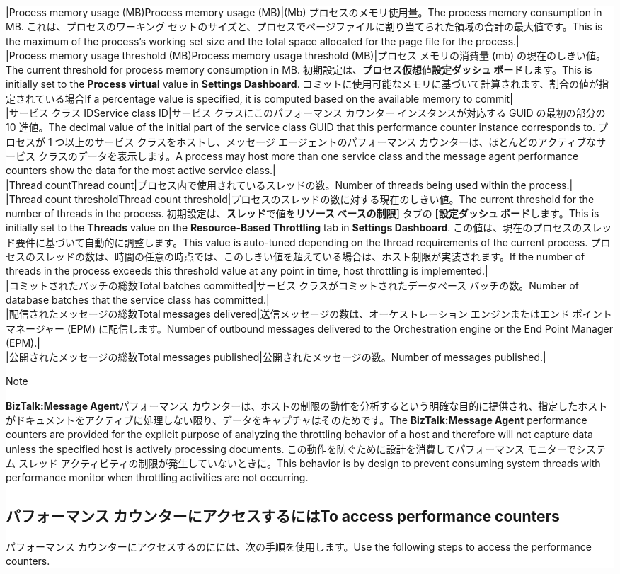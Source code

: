 |<span data-ttu-id="7cad1-210">Process memory usage (MB)</span><span class="sxs-lookup"><span data-stu-id="7cad1-210">Process memory usage (MB)</span></span>|<span data-ttu-id="7cad1-211">(Mb) プロセスのメモリ使用量。</span><span class="sxs-lookup"><span data-stu-id="7cad1-211">The process memory consumption in MB.</span></span> <span data-ttu-id="7cad1-212">これは、プロセスのワーキング セットのサイズと、プロセスでページファイルに割り当てられた領域の合計の最大値です。</span><span class="sxs-lookup"><span data-stu-id="7cad1-212">This is the maximum of the process’s working set size and the total space allocated for the page file for the process.</span></span>|  
|<span data-ttu-id="7cad1-213">Process memory usage threshold (MB)</span><span class="sxs-lookup"><span data-stu-id="7cad1-213">Process memory usage threshold (MB)</span></span>|<span data-ttu-id="7cad1-214">プロセス メモリの消費量 (mb) の現在のしきい値。</span><span class="sxs-lookup"><span data-stu-id="7cad1-214">The current threshold for process memory consumption in MB.</span></span> <span data-ttu-id="7cad1-215">初期設定は、**プロセス仮想**値**設定ダッシュ ボード**します。</span><span class="sxs-lookup"><span data-stu-id="7cad1-215">This is initially set to the **Process virtual** value in **Settings Dashboard**.</span></span> <span data-ttu-id="7cad1-216">コミットに使用可能なメモリに基づいて計算されます、割合の値が指定されている場合</span><span class="sxs-lookup"><span data-stu-id="7cad1-216">If a percentage value is specified, it is computed based on the available memory to commit</span></span>|  
|<span data-ttu-id="7cad1-217">サービス クラス ID</span><span class="sxs-lookup"><span data-stu-id="7cad1-217">Service class ID</span></span>|<span data-ttu-id="7cad1-218">サービス クラスにこのパフォーマンス カウンター インスタンスが対応する GUID の最初の部分の 10 進値。</span><span class="sxs-lookup"><span data-stu-id="7cad1-218">The decimal value of the initial part of the service class GUID that this performance counter instance corresponds to.</span></span> <span data-ttu-id="7cad1-219">プロセスが 1 つ以上のサービス クラスをホストし、メッセージ エージェントのパフォーマンス カウンターは、ほとんどのアクティブなサービス クラスのデータを表示します。</span><span class="sxs-lookup"><span data-stu-id="7cad1-219">A process may host more than one service class and the message agent performance counters show the data for the most active service class.</span></span>|  
|<span data-ttu-id="7cad1-220">Thread count</span><span class="sxs-lookup"><span data-stu-id="7cad1-220">Thread count</span></span>|<span data-ttu-id="7cad1-221">プロセス内で使用されているスレッドの数。</span><span class="sxs-lookup"><span data-stu-id="7cad1-221">Number of threads being used within the process.</span></span>|  
|<span data-ttu-id="7cad1-222">Thread count threshold</span><span class="sxs-lookup"><span data-stu-id="7cad1-222">Thread count threshold</span></span>|<span data-ttu-id="7cad1-223">プロセスのスレッドの数に対する現在のしきい値。</span><span class="sxs-lookup"><span data-stu-id="7cad1-223">The current threshold for the number of threads in the process.</span></span> <span data-ttu-id="7cad1-224">初期設定は、**スレッド**で値を**リソース ベースの制限**] タブの [**設定ダッシュ ボード**します。</span><span class="sxs-lookup"><span data-stu-id="7cad1-224">This is initially set to the **Threads** value on the **Resource-Based Throttling** tab in **Settings Dashboard**.</span></span> <span data-ttu-id="7cad1-225">この値は、現在のプロセスのスレッド要件に基づいて自動的に調整します。</span><span class="sxs-lookup"><span data-stu-id="7cad1-225">This value is auto-tuned depending on the thread requirements of the current process.</span></span> <span data-ttu-id="7cad1-226">プロセスのスレッドの数は、時間の任意の時点では、このしきい値を超えている場合は、ホスト制限が実装されます。</span><span class="sxs-lookup"><span data-stu-id="7cad1-226">If the number of threads in the process exceeds this threshold value at any point in time, host throttling is implemented.</span></span>|  
|<span data-ttu-id="7cad1-227">コミットされたバッチの総数</span><span class="sxs-lookup"><span data-stu-id="7cad1-227">Total batches committed</span></span>|<span data-ttu-id="7cad1-228">サービス クラスがコミットされたデータベース バッチの数。</span><span class="sxs-lookup"><span data-stu-id="7cad1-228">Number of database batches that the service class has committed.</span></span>|  
|<span data-ttu-id="7cad1-229">配信されたメッセージの総数</span><span class="sxs-lookup"><span data-stu-id="7cad1-229">Total messages delivered</span></span>|<span data-ttu-id="7cad1-230">送信メッセージの数は、オーケストレーション エンジンまたはエンド ポイント マネージャー (EPM) に配信します。</span><span class="sxs-lookup"><span data-stu-id="7cad1-230">Number of outbound messages delivered to the Orchestration engine or the End Point Manager (EPM).</span></span>|  
|<span data-ttu-id="7cad1-231">公開されたメッセージの総数</span><span class="sxs-lookup"><span data-stu-id="7cad1-231">Total messages published</span></span>|<span data-ttu-id="7cad1-232">公開されたメッセージの数。</span><span class="sxs-lookup"><span data-stu-id="7cad1-232">Number of messages published.</span></span>|  
  
> [!NOTE]
>  <span data-ttu-id="7cad1-233">**BizTalk:Message Agent**パフォーマンス カウンターは、ホストの制限の動作を分析するという明確な目的に提供され、指定したホストがドキュメントをアクティブに処理しない限り、データをキャプチャはそのためです。</span><span class="sxs-lookup"><span data-stu-id="7cad1-233">The **BizTalk:Message Agent** performance counters are provided for the explicit purpose of analyzing the throttling behavior of a host and therefore will not capture data unless the specified host is actively processing documents.</span></span> <span data-ttu-id="7cad1-234">この動作を防ぐために設計を消費してパフォーマンス モニターでシステム スレッド アクティビティの制限が発生していないときに。</span><span class="sxs-lookup"><span data-stu-id="7cad1-234">This behavior is by design to prevent consuming system threads with performance monitor when throttling activities are not occurring.</span></span>  
  
## <a name="to-access-performance-counters"></a><span data-ttu-id="7cad1-235">パフォーマンス カウンターにアクセスするには</span><span class="sxs-lookup"><span data-stu-id="7cad1-235">To access performance counters</span></span>  
 <span data-ttu-id="7cad1-236">パフォーマンス カウンターにアクセスするのにには、次の手順を使用します。</span><span class="sxs-lookup"><span data-stu-id="7cad1-236">Use the following steps to access the performance counters.</span></span>  
  